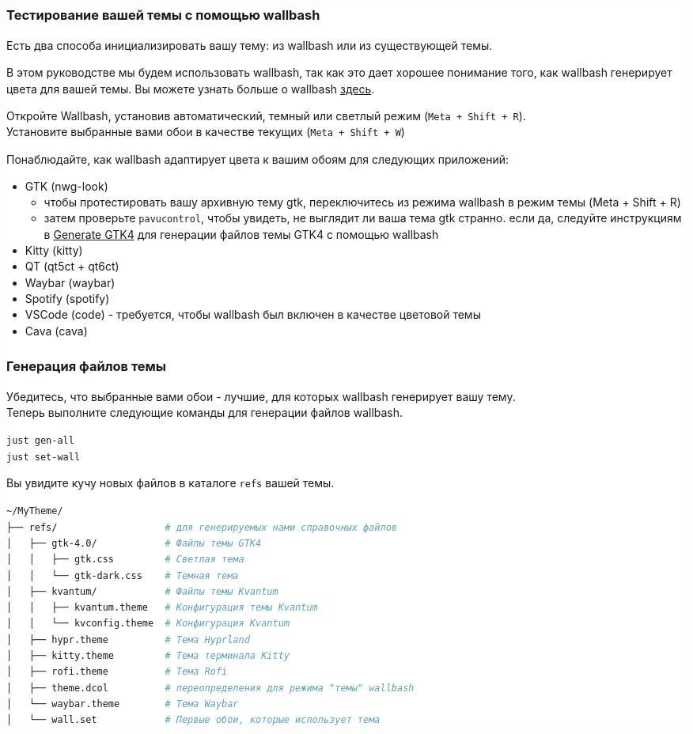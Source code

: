 ### Тестирование вашей темы с помощью wallbash

Есть два способа инициализировать вашу тему: из wallbash или из существующей темы.

В этом руководстве мы будем использовать wallbash, так как это дает хорошее понимание того, как wallbash генерирует цвета для вашей темы. Вы можете узнать больше о wallbash [здесь](#understanding-wallbash).

Откройте Wallbash, установив автоматический, темный или светлый режим (`Meta + Shift + R`). </br>
Установите выбранные вами обои в качестве текущих (`Meta + Shift + W`)

Понаблюдайте, как wallbash адаптирует цвета к вашим обоям для следующих приложений:

- GTK (nwg-look)
  - чтобы протестировать вашу архивную тему gtk, переключитесь из режима wallbash в режим темы (Meta + Shift + R)
  - затем проверьте `pavucontrol`, чтобы увидеть, не выглядит ли ваша тема gtk странно. если да, следуйте инструкциям в [Generate GTK4](#generate-gtk4-from-wallbash) для генерации файлов темы GTK4 с помощью wallbash
- Kitty (kitty)
- QT (qt5ct + qt6ct)
- Waybar (waybar)
- Spotify (spotify)
- VSCode (code) - требуется, чтобы wallbash был включен в качестве цветовой темы
- Cava (cava)

### Генерация файлов темы

Убедитесь, что выбранные вами обои - лучшие, для которых wallbash генерирует вашу тему. </br>
Теперь выполните следующие команды для генерации файлов wallbash.

```bash
just gen-all
just set-wall
```

Вы увидите кучу новых файлов в каталоге `refs` вашей темы.

```bash
~/MyTheme/
├── refs/                   # для генерируемых нами справочных файлов
│   ├── gtk-4.0/            # Файлы темы GTK4
│   │   ├── gtk.css         # Светлая тема
│   │   └── gtk-dark.css    # Темная тема
│   ├── kvantum/            # Файлы темы Kvantum
│   │   ├── kvantum.theme   # Конфигурация темы Kvantum
│   │   └── kvconfig.theme  # Конфигурация Kvantum
│   ├── hypr.theme          # Тема Hyprland
│   ├── kitty.theme         # Тема терминала Kitty
│   ├── rofi.theme          # Тема Rofi
│   ├── theme.dcol          # переопределения для режима "темы" wallbash
│   └── waybar.theme        # Тема Waybar
│   └── wall.set            # Первые обои, которые использует тема
```
